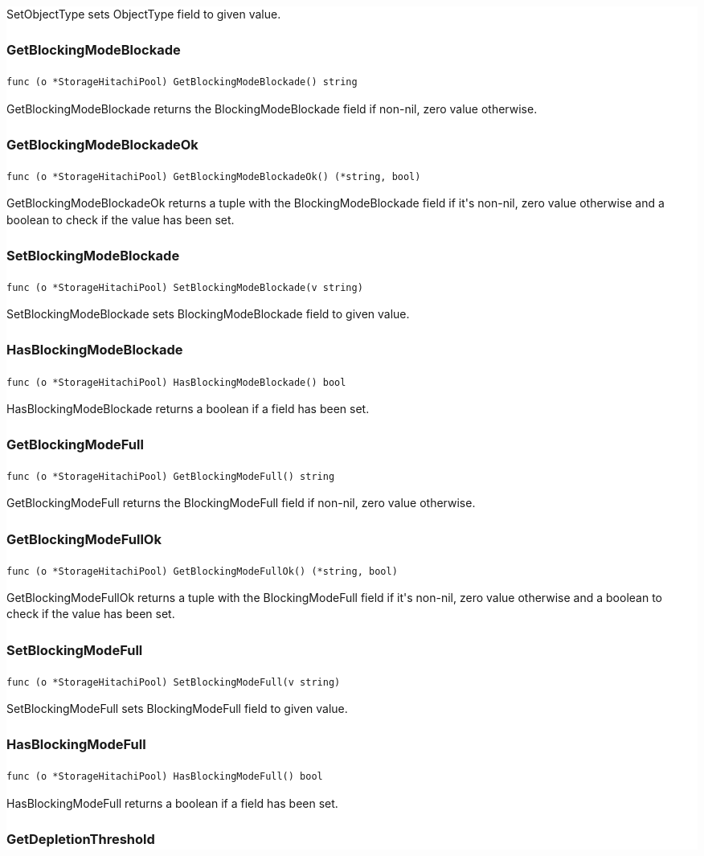 SetObjectType sets ObjectType field to given value.


### GetBlockingModeBlockade

`func (o *StorageHitachiPool) GetBlockingModeBlockade() string`

GetBlockingModeBlockade returns the BlockingModeBlockade field if non-nil, zero value otherwise.

### GetBlockingModeBlockadeOk

`func (o *StorageHitachiPool) GetBlockingModeBlockadeOk() (*string, bool)`

GetBlockingModeBlockadeOk returns a tuple with the BlockingModeBlockade field if it's non-nil, zero value otherwise
and a boolean to check if the value has been set.

### SetBlockingModeBlockade

`func (o *StorageHitachiPool) SetBlockingModeBlockade(v string)`

SetBlockingModeBlockade sets BlockingModeBlockade field to given value.

### HasBlockingModeBlockade

`func (o *StorageHitachiPool) HasBlockingModeBlockade() bool`

HasBlockingModeBlockade returns a boolean if a field has been set.

### GetBlockingModeFull

`func (o *StorageHitachiPool) GetBlockingModeFull() string`

GetBlockingModeFull returns the BlockingModeFull field if non-nil, zero value otherwise.

### GetBlockingModeFullOk

`func (o *StorageHitachiPool) GetBlockingModeFullOk() (*string, bool)`

GetBlockingModeFullOk returns a tuple with the BlockingModeFull field if it's non-nil, zero value otherwise
and a boolean to check if the value has been set.

### SetBlockingModeFull

`func (o *StorageHitachiPool) SetBlockingModeFull(v string)`

SetBlockingModeFull sets BlockingModeFull field to given value.

### HasBlockingModeFull

`func (o *StorageHitachiPool) HasBlockingModeFull() bool`

HasBlockingModeFull returns a boolean if a field has been set.

### GetDepletionThreshold
